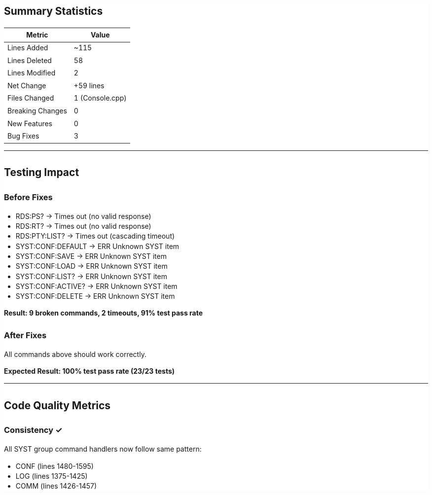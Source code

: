 
## Summary Statistics

| Metric | Value |
|--------|-------|
| Lines Added | ~115 |
| Lines Deleted | 58 |
| Lines Modified | 2 |
| Net Change | +59 lines |
| Files Changed | 1 (Console.cpp) |
| Breaking Changes | 0 |
| New Features | 0 |
| Bug Fixes | 3 |

---

## Testing Impact

### Before Fixes
- RDS:PS? → Times out (no valid response)
- RDS:RT? → Times out (no valid response)
- RDS:PTY:LIST? → Times out (cascading timeout)
- SYST:CONF:DEFAULT → ERR Unknown SYST item
- SYST:CONF:SAVE → ERR Unknown SYST item
- SYST:CONF:LOAD → ERR Unknown SYST item
- SYST:CONF:LIST? → ERR Unknown SYST item
- SYST:CONF:ACTIVE? → ERR Unknown SYST item
- SYST:CONF:DELETE → ERR Unknown SYST item

**Result: 9 broken commands, 2 timeouts, 91% test pass rate**

### After Fixes
All commands above should work correctly.

**Expected Result: 100% test pass rate (23/23 tests)**

---

## Code Quality Metrics

### Consistency ✓
All SYST group command handlers now follow same pattern:
- CONF (lines 1480-1595)
- LOG (lines 1375-1425)
- COMM (lines 1426-1457)
